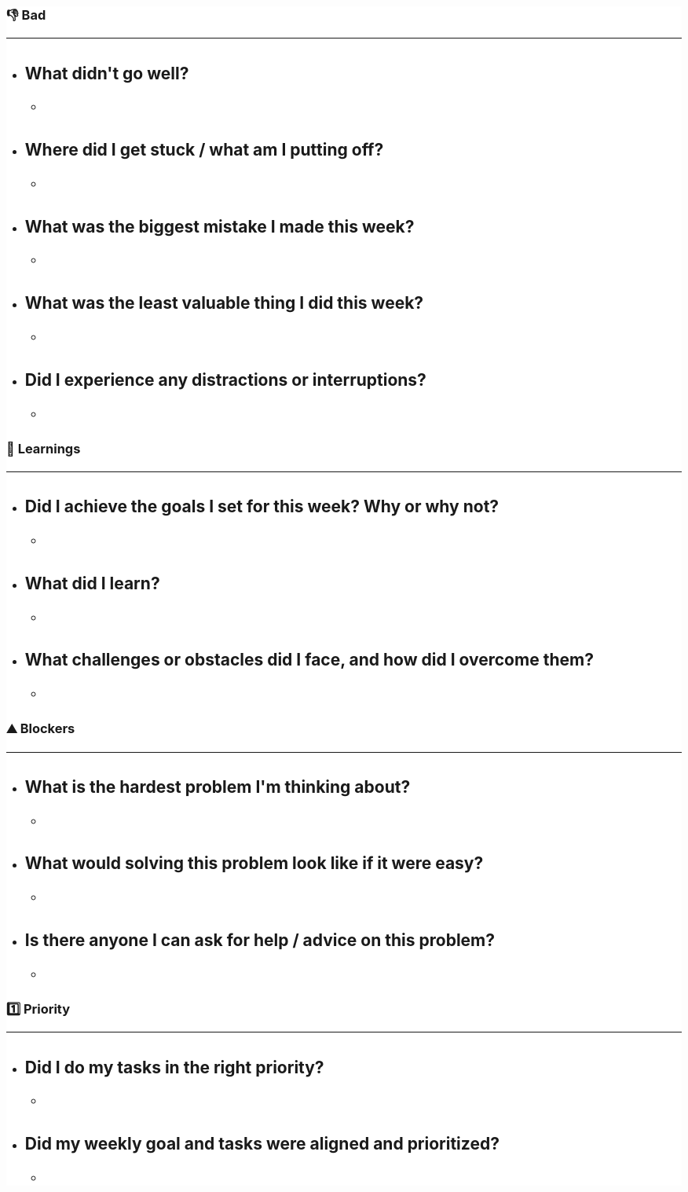 
### 👎 **Bad**

---

- ## **What didn't go well?**
	- 

- ## **Where did I get stuck / what am I putting off?**
	- 

- ## **What was the biggest mistake I made this week?**
	- 

- ## **What was the least valuable thing I did this week?**
	- 

- ## **Did I experience any distractions or interruptions?**
	- 


### 🧠 **Learnings**

---

- ## **Did I achieve the goals I set for this week? Why or why not?**
	- 

- ## **What did I learn?**
	- 

- ## **What challenges or obstacles did I face, and how did I overcome them?**
	- 


### ⛰ **Blockers**

---

- ## **What is the hardest problem I'm thinking about?**
	- 

- ## **What would solving this problem look like if it were easy?**
	- 

- ## **Is there anyone I can ask for help / advice on this problem?**
	- 


### 1️⃣ **Priority**

---

- ## **Did I do my tasks in the right priority?**
	- 

- ## **Did my weekly goal and tasks were aligned and prioritized?**
	- 
